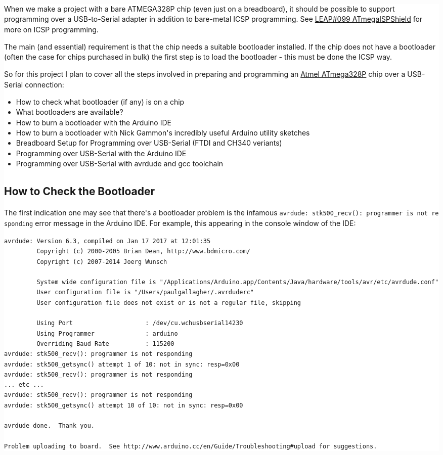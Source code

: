 When we make a project with a bare ATMEGA328P chip (even just on a breadboard), it should be possible to support programming
over a USB-to-Serial adapter in addition to bare-metal ICSP programming. See [LEAP#099 ATmegaISPShield](../ATmegaISPShield) for more on ICSP programming.

The main (and essential) requirement is that the chip needs a suitable bootloader installed.
If the chip does not have a bootloader (often the case for chips purchased in bulk) the first step is to
load the bootloader - this must be done the ICSP way.

So for this project I plan to cover all the steps involved in preparing and programming an
[Atmel ATmega328P](http://www.atmel.com/devices/ATMEGA328P.aspx)
chip over a USB-Serial connection:

* How to check what bootloader (if any) is on a chip
* What bootloaders are available?
* How to burn a bootloader with the Arduino IDE
* How to burn a bootloader with Nick Gammon's incredibly useful Arduino utility sketches
* Breadboard Setup for Programming over USB-Serial (FTDI and CH340 veriants)
* Programming over USB-Serial with the Arduino IDE
* Programming over USB-Serial with avrdude and gcc toolchain


## How to Check the Bootloader

The first indication one may see that there's a bootloader problem is the infamous
`avrdude: stk500_recv(): programmer is not responding`
error message in the Arduino IDE. For example, this appearing in the console window of the IDE:

```
avrdude: Version 6.3, compiled on Jan 17 2017 at 12:01:35
         Copyright (c) 2000-2005 Brian Dean, http://www.bdmicro.com/
         Copyright (c) 2007-2014 Joerg Wunsch

         System wide configuration file is "/Applications/Arduino.app/Contents/Java/hardware/tools/avr/etc/avrdude.conf"
         User configuration file is "/Users/paulgallagher/.avrduderc"
         User configuration file does not exist or is not a regular file, skipping

         Using Port                    : /dev/cu.wchusbserial14230
         Using Programmer              : arduino
         Overriding Baud Rate          : 115200
avrdude: stk500_recv(): programmer is not responding
avrdude: stk500_getsync() attempt 1 of 10: not in sync: resp=0x00
avrdude: stk500_recv(): programmer is not responding
... etc ...
avrdude: stk500_recv(): programmer is not responding
avrdude: stk500_getsync() attempt 10 of 10: not in sync: resp=0x00

avrdude done.  Thank you.

Problem uploading to board.  See http://www.arduino.cc/en/Guide/Troubleshooting#upload for suggestions.
```
